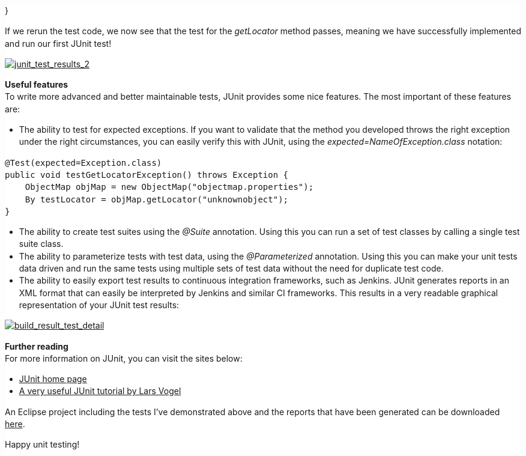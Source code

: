 }</pre>

If we rerun the test code, we now see that the test for the _getLocator_ method passes, meaning we have successfully implemented and run our first JUnit test!

[<img src="http://www.ontestautomation.com/wp-content/uploads/2014/04/junit_test_results_2.png" alt="junit_test_results_2" width="352" height="254" class="aligncenter size-full wp-image-322" srcset="https://www.ontestautomation.com/wp-content/uploads/2014/04/junit_test_results_2.png 352w, https://www.ontestautomation.com/wp-content/uploads/2014/04/junit_test_results_2-300x216.png 300w" sizes="(max-width: 352px) 100vw, 352px" />](http://www.ontestautomation.com/wp-content/uploads/2014/04/junit_test_results_2.png)

**Useful features**  
To write more advanced and better maintainable tests, JUnit provides some nice features. The most important of these features are:

  * The ability to test for expected exceptions. If you want to validate that the method you developed throws the right exception under the right circumstances, you can easily verify this with JUnit, using the _expected=NameOfException.class_ notation:

<pre class="brush: java; gutter: false; first-line: 1; highlight: []; html-script: false">@Test(expected=Exception.class)
public void testGetLocatorException() throws Exception {
	ObjectMap objMap = new ObjectMap("objectmap.properties");
	By testLocator = objMap.getLocator("unknownobject");
}</pre>

  * The ability to create test suites using the _@Suite_ annotation. Using this you can run a set of test classes by calling a single test suite class.
  * The ability to parameterize tests with test data, using the _@Parameterized_ annotation. Using this you can make your unit tests data driven and run the same tests using multiple sets of test data without the need for duplicate test code.
  * The ability to easily export test results to continuous integration frameworks, such as Jenkins. JUnit generates reports in an XML format that can easily be interpreted by Jenkins and similar CI frameworks. This results in a very readable graphical representation of your JUnit test results:

[<img src="http://www.ontestautomation.com/wp-content/uploads/2014/04/build_result_test_detail.png" alt="build_result_test_detail" width="1139" height="297" class="aligncenter size-full wp-image-328" srcset="https://www.ontestautomation.com/wp-content/uploads/2014/04/build_result_test_detail.png 1139w, https://www.ontestautomation.com/wp-content/uploads/2014/04/build_result_test_detail-300x78.png 300w, https://www.ontestautomation.com/wp-content/uploads/2014/04/build_result_test_detail-1024x267.png 1024w" sizes="(max-width: 1139px) 100vw, 1139px" />](http://www.ontestautomation.com/wp-content/uploads/2014/04/build_result_test_detail.png)

**Further reading**  
For more information on JUnit, you can visit the sites below:

  * [JUnit home page](http://junit.org/)
  * [A very useful JUnit tutorial by Lars Vogel](http://www.vogella.com/tutorials/JUnit/article.html)

An Eclipse project including the tests I’ve demonstrated above and the reports that have been generated can be downloaded [here](http://www.ontestautomation.com/files/ObjectMapJUnit.zip).

Happy unit testing!